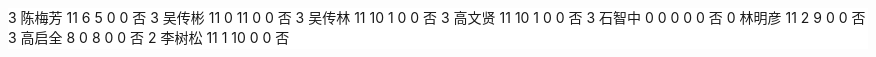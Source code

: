 3
陈梅芳
11
6
5
0
0
否
3
吴传彬
11
0
11
0
0
否
3
吴传林
11
10
1
0
0
否
3
高文贤
11
10
1
0
0
否
3
石智中
0
0
0
0
0
否
0
林明彦
11
2
9
0
0
否
3
高启全
8
0
8
0
0
否
2
李树松
11
1
10
0
0
否